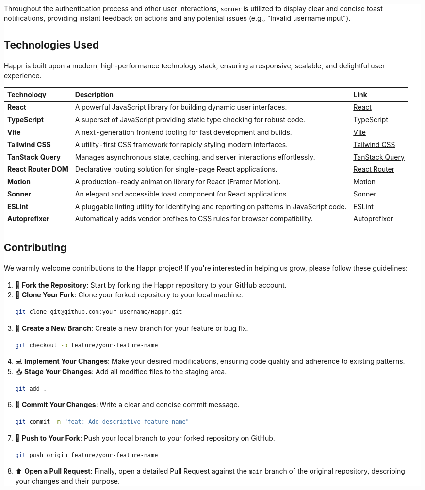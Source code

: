 Throughout the authentication process and other user interactions, `sonner` is utilized to display clear and concise toast notifications, providing instant feedback on actions and any potential issues (e.g., "Invalid username input").

## Technologies Used

Happr is built upon a modern, high-performance technology stack, ensuring a responsive, scalable, and delightful user experience.

| Technology           | Description                                                        | Link                                                      |
| :------------------- | :----------------------------------------------------------------- | :-------------------------------------------------------- |
| **React**            | A powerful JavaScript library for building dynamic user interfaces. | [React](https://react.dev/)                               |
| **TypeScript**       | A superset of JavaScript providing static type checking for robust code. | [TypeScript](https://www.typescriptlang.org/)           |
| **Vite**             | A next-generation frontend tooling for fast development and builds. | [Vite](https://vitejs.dev/)                               |
| **Tailwind CSS**     | A utility-first CSS framework for rapidly styling modern interfaces. | [Tailwind CSS](https://tailwindcss.com/)                  |
| **TanStack Query**   | Manages asynchronous state, caching, and server interactions effortlessly. | [TanStack Query](https://tanstack.com/query)              |
| **React Router DOM** | Declarative routing solution for single-page React applications.   | [React Router](https://reactrouter.com/en/main)           |
| **Motion**           | A production-ready animation library for React (Framer Motion).    | [Motion](https://www.framer.com/motion/)                  |
| **Sonner**           | An elegant and accessible toast component for React applications.   | [Sonner](https://sonner.emilkowalski.pl/)                 |
| **ESLint**           | A pluggable linting utility for identifying and reporting on patterns in JavaScript code. | [ESLint](https://eslint.org/)                             |
| **Autoprefixer**     | Automatically adds vendor prefixes to CSS rules for browser compatibility. | [Autoprefixer](https://github.com/postcss/autoprefixer) |

## Contributing

We warmly welcome contributions to the Happr project! If you're interested in helping us grow, please follow these guidelines:

1.  🍴 **Fork the Repository**: Start by forking the Happr repository to your GitHub account.
2.  👯 **Clone Your Fork**: Clone your forked repository to your local machine.
    ```bash
    git clone git@github.com:your-username/Happr.git
    ```
3.  🌿 **Create a New Branch**: Create a new branch for your feature or bug fix.
    ```bash
    git checkout -b feature/your-feature-name
    ```
4.  💻 **Implement Your Changes**: Make your desired modifications, ensuring code quality and adherence to existing patterns.
5.  📥 **Stage Your Changes**: Add all modified files to the staging area.
    ```bash
    git add .
    ```
6.  📝 **Commit Your Changes**: Write a clear and concise commit message.
    ```bash
    git commit -m "feat: Add descriptive feature name"
    ```
7.  🚀 **Push to Your Fork**: Push your local branch to your forked repository on GitHub.
    ```bash
    git push origin feature/your-feature-name
    ```
8.  ⬆️ **Open a Pull Request**: Finally, open a detailed Pull Request against the `main` branch of the original repository, describing your changes and their purpose.
